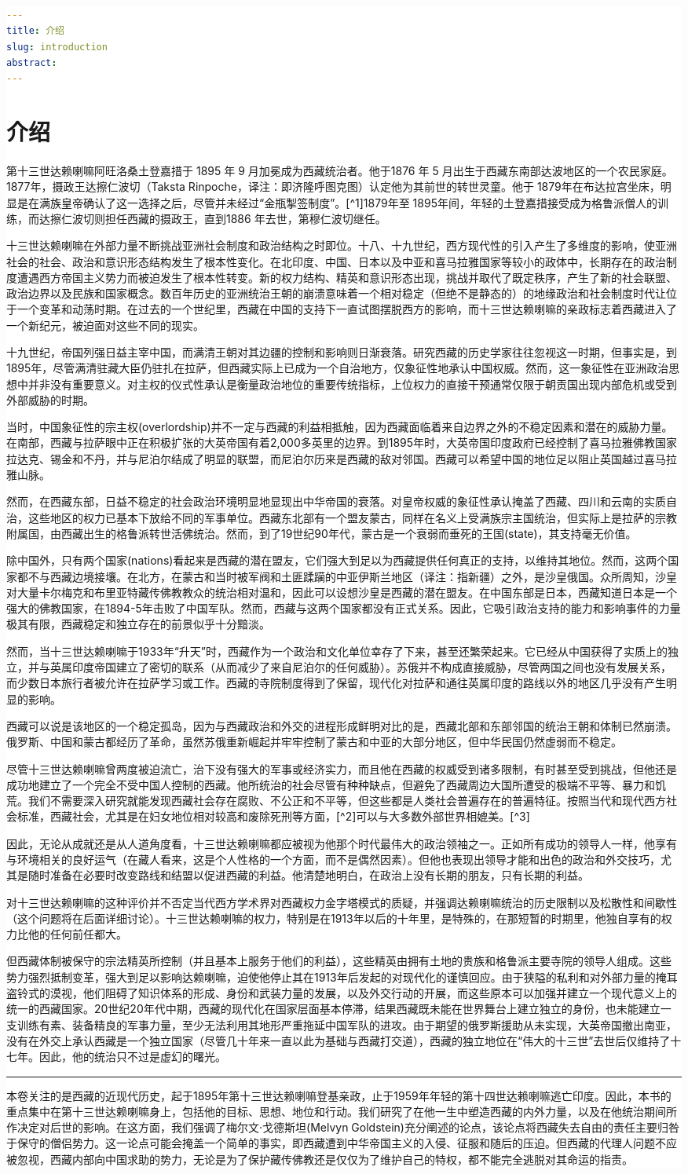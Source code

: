 ```yaml
---
title: 介绍
slug: introduction
abstract: 
---
```


# 介绍

第十三世达赖喇嘛阿旺洛桑土登嘉措于 1895 年 9 月加冕成为西藏统治者。他于1876 年 5 月出生于西藏东南部达波地区的一个农民家庭。1877年，摄政王达擦仁波切（Taksta Rinpoche，译注：即济隆呼图克图）认定他为其前世的转世灵童。他于 1879年在布达拉宫坐床，明显是在满族皇帝确认了这一选择之后，尽管并未经过“金瓶掣签制度”。[^1]1879年至 1895年间，年轻的土登嘉措接受成为格鲁派僧人的训练，而达擦仁波切则担任西藏的摄政王，直到1886 年去世，第穆仁波切继任。

十三世达赖喇嘛在外部力量不断挑战亚洲社会制度和政治结构之时即位。十八、十九世纪，西方现代性的引入产生了多维度的影响，使亚洲社会的社会、政治和意识形态结构发生了根本性变化。在北印度、中国、日本以及中亚和喜马拉雅国家等较小的政体中，长期存在的政治制度遭遇西方帝国主义势力而被迫发生了根本性转变。新的权力结构、精英和意识形态出现，挑战并取代了既定秩序，产生了新的社会联盟、政治边界以及民族和国家概念。数百年历史的亚洲统治王朝的崩溃意味着一个相对稳定（但绝不是静态的）的地缘政治和社会制度时代让位于一个变革和动荡时期。在过去的一个世纪里，西藏在中国的支持下一直试图摆脱西方的影响，而十三世达赖喇嘛的亲政标志着西藏进入了一个新纪元，被迫面对这些不同的现实。

十九世纪，帝国列强日益主宰中国，而满清王朝对其边疆的控制和影响则日渐衰落。研究西藏的历史学家往往忽视这一时期，但事实是，到1895年，尽管满清驻藏大臣仍驻扎在拉萨，但西藏实际上已成为一个自治地方，仅象征性地承认中国权威。然而，这一象征性在亚洲政治思想中并非没有重要意义。对主权的仪式性承认是衡量政治地位的重要传统指标，上位权力的直接干预通常仅限于朝贡国出现内部危机或受到外部威胁的时期。

当时，中国象征性的宗主权(overlordship)并不一定与西藏的利益相抵触，因为西藏面临着来自边界之外的不稳定因素和潜在的威胁力量。在南部，西藏与拉萨眼中正在积极扩张的大英帝国有着2,000多英里的边界。到1895年时，大英帝国印度政府已经控制了喜马拉雅佛教国家拉达克、锡金和不丹，并与尼泊尔结成了明显的联盟，而尼泊尔历来是西藏的敌对邻国。西藏可以希望中国的地位足以阻止英国越过喜马拉雅山脉。

然而，在西藏东部，日益不稳定的社会政治环境明显地显现出中华帝国的衰落。对皇帝权威的象征性承认掩盖了西藏、四川和云南的实质自治，这些地区的权力已基本下放给不同的军事单位。西藏东北部有一个盟友蒙古，同样在名义上受满族宗主国统治，但实际上是拉萨的宗教附属国，由西藏出生的格鲁派转世活佛统治。然而，到了19世纪90年代，蒙古是一个衰弱而垂死的王国(state)，其支持毫无价值。

除中国外，只有两个国家(nations)看起来是西藏的潜在盟友，它们强大到足以为西藏提供任何真正的支持，以维持其地位。然而，这两个国家都不与西藏边境接壤。在北方，在蒙古和当时被军阀和土匪蹂躏的中亚伊斯兰地区（译注：指新疆）之外，是沙皇俄国。众所周知，沙皇对大量卡尔梅克和布里亚特藏传佛教教众的统治相对温和，因此可以设想沙皇是西藏的潜在盟友。在中国东部是日本，西藏知道日本是一个强大的佛教国家，在1894-5年击败了中国军队。然而，西藏与这两个国家都没有正式关系。因此，它吸引政治支持的能力和影响事件的力量极其有限，西藏稳定和独立存在的前景似乎十分黯淡。

然而，当十三世达赖喇嘛于1933年“升天”时，西藏作为一个政治和文化单位幸存了下来，甚至还繁荣起来。它已经从中国获得了实质上的独立，并与英属印度帝国建立了密切的联系（从而减少了来自尼泊尔的任何威胁）。苏俄并不构成直接威胁，尽管两国之间也没有发展关系，而少数日本旅行者被允许在拉萨学习或工作。西藏的寺院制度得到了保留，现代化对拉萨和通往英属印度的路线以外的地区几乎没有产生明显的影响。

西藏可以说是该地区的一个稳定孤岛，因为与西藏政治和外交的进程形成鲜明对比的是，西藏北部和东部邻国的统治王朝和体制已然崩溃。俄罗斯、中国和蒙古都经历了革命，虽然苏俄重新崛起并牢牢控制了蒙古和中亚的大部分地区，但中华民国仍然虚弱而不稳定。

尽管十三世达赖喇嘛曾两度被迫流亡，治下没有强大的军事或经济实力，而且他在西藏的权威受到诸多限制，有时甚至受到挑战，但他还是成功地建立了一个完全不受中国人控制的西藏。他所统治的社会尽管有种种缺点，但避免了西藏周边大国所遭受的极端不平等、暴力和饥荒。我们不需要深入研究就能发现西藏社会存在腐败、不公正和不平等，但这些都是人类社会普遍存在的普遍特征。按照当代和现代西方社会标准，西藏社会，尤其是在妇女地位相对较高和废除死刑等方面，[^2]可以与大多数外部世界相媲美。[^3]

因此，无论从成就还是从人道角度看，十三世达赖喇嘛都应被视为他那个时代最伟大的政治领袖之一。正如所有成功的领导人一样，他享有与环境相关的良好运气（在藏人看来，这是个人性格的一个方面，而不是偶然因素）。但他也表现出领导才能和出色的政治和外交技巧，尤其是随时准备在必要时改变路线和结盟以促进西藏的利益。他清楚地明白，在政治上没有长期的朋友，只有长期的利益。

对十三世达赖喇嘛的这种评价并不否定当代西方学术界对西藏权力金字塔模式的质疑，并强调达赖喇嘛统治的历史限制以及松散性和间歇性（这个问题将在后面详细讨论）。十三世达赖喇嘛的权力，特别是在1913年以后的十年里，是特殊的，在那短暂的时期里，他独自享有的权力比他的任何前任都大。

但西藏体制被保守的宗法精英所控制（并且基本上服务于他们的利益），这些精英由拥有土地的贵族和格鲁派主要寺院的领导人组成。这些势力强烈抵制变革，强大到足以影响达赖喇嘛，迫使他停止其在1913年后发起的对现代化的谨慎回应。由于狭隘的私利和对外部力量的掩耳盗铃式的漠视，他们阻碍了知识体系的形成、身份和武装力量的发展，以及外交行动的开展，而这些原本可以加强并建立一个现代意义上的统一的西藏国家。20世纪20年代中期，西藏的现代化在国家层面基本停滞，结果西藏既未能在世界舞台上建立独立的身份，也未能建立一支训练有素、装备精良的军事力量，至少无法利用其地形严重拖延中国军队的进攻。由于期望的俄罗斯援助从未实现，大英帝国撤出南亚，没有在外交上承认西藏是一个独立国家（尽管几十年来一直以此为基础与西藏打交道），西藏的独立地位在“伟大的十三世”去世后仅维持了十七年。因此，他的统治只不过是虚幻的曙光。

---

本卷关注的是西藏的近现代历史，起于1895年第十三世达赖喇嘛登基亲政，止于1959年年轻的第十四世达赖喇嘛逃亡印度。因此，本书的重点集中在第十三世达赖喇嘛身上，包括他的目标、思想、地位和行动。我们研究了在他一生中塑造西藏的内外力量，以及在他统治期间所作决定对后世的影响。在这方面，我们强调了梅尔文·戈德斯坦(Melvyn Goldstein)充分阐述的论点，该论点将西藏失去自由的责任主要归咎于保守的僧侣势力。这一论点可能会掩盖一个简单的事实，即西藏遭到中华帝国主义的入侵、征服和随后的压迫。但西藏的代理人问题不应被忽视，西藏内部向中国求助的势力，无论是为了保护藏传佛教还是仅仅为了维护自己的特权，都不能完全逃脱对其命运的指责。
